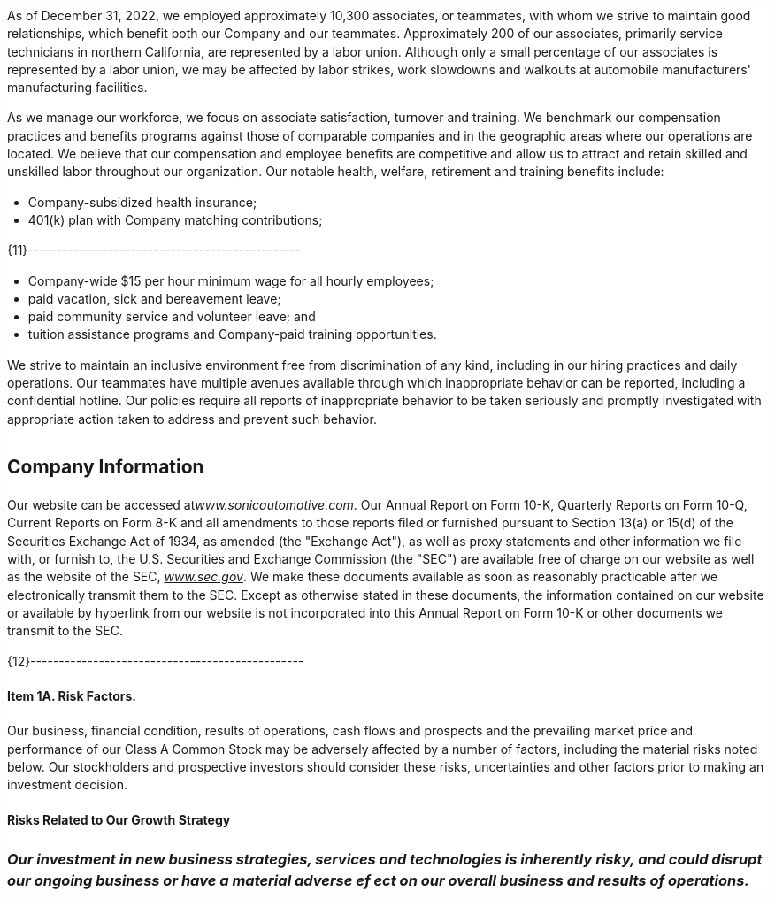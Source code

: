 As of December 31, 2022, we employed approximately 10,300 associates, or teammates, with whom we strive to maintain good relationships, which benefit both our Company and our teammates. Approximately 200 of our associates, primarily service technicians in northern California, are represented by a labor union. Although only a small percentage of our associates is represented by a labor union, we may be affected by labor strikes, work slowdowns and walkouts at automobile manufacturers' manufacturing facilities.

As we manage our workforce, we focus on associate satisfaction, turnover and training. We benchmark our compensation practices and benefits programs against those of comparable companies and in the geographic areas where our operations are located. We believe that our compensation and employee benefits are competitive and allow us to attract and retain skilled and unskilled labor throughout our organization. Our notable health, welfare, retirement and training benefits include:

- Company-subsidized health insurance;
- 401(k) plan with Company matching contributions;

{11}------------------------------------------------

- Company-wide \$15 per hour minimum wage for all hourly employees;
- paid vacation, sick and bereavement leave;
- paid community service and volunteer leave; and
- tuition assistance programs and Company-paid training opportunities.

We strive to maintain an inclusive environment free from discrimination of any kind, including in our hiring practices and daily operations. Our teammates have multiple avenues available through which inappropriate behavior can be reported, including a confidential hotline. Our policies require all reports of inappropriate behavior to be taken seriously and promptly investigated with appropriate action taken to address and prevent such behavior.

## **Company Information**

<span id="page-11-0"></span>Our website can be accessed at*www.sonicautomotive.com*. Our Annual Report on Form 10-K, Quarterly Reports on Form 10-Q, Current Reports on Form 8-K and all amendments to those reports filed or furnished pursuant to Section 13(a) or 15(d) of the Securities Exchange Act of 1934, as amended (the "Exchange Act"), as well as proxy statements and other information we file with, or furnish to, the U.S. Securities and Exchange Commission (the "SEC") are available free of charge on our website as well as the website of the SEC, *www.sec.gov*. We make these documents available as soon as reasonably practicable after we electronically transmit them to the SEC. Except as otherwise stated in these documents, the information contained on our website or available by hyperlink from our website is not incorporated into this Annual Report on Form 10-K or other documents we transmit to the SEC.

{12}------------------------------------------------

#### **Item 1A. Risk Factors.**

Our business, financial condition, results of operations, cash flows and prospects and the prevailing market price and performance of our Class A Common Stock may be adversely affected by a number of factors, including the material risks noted below. Our stockholders and prospective investors should consider these risks, uncertainties and other factors prior to making an investment decision.

#### **Risks Related to Our Growth Strategy**

### *Our investment in new business strategies, services and technologies is inherently risky, and could disrupt our ongoing business or have a material adverse ef ect on our overall business and results of operations.*
